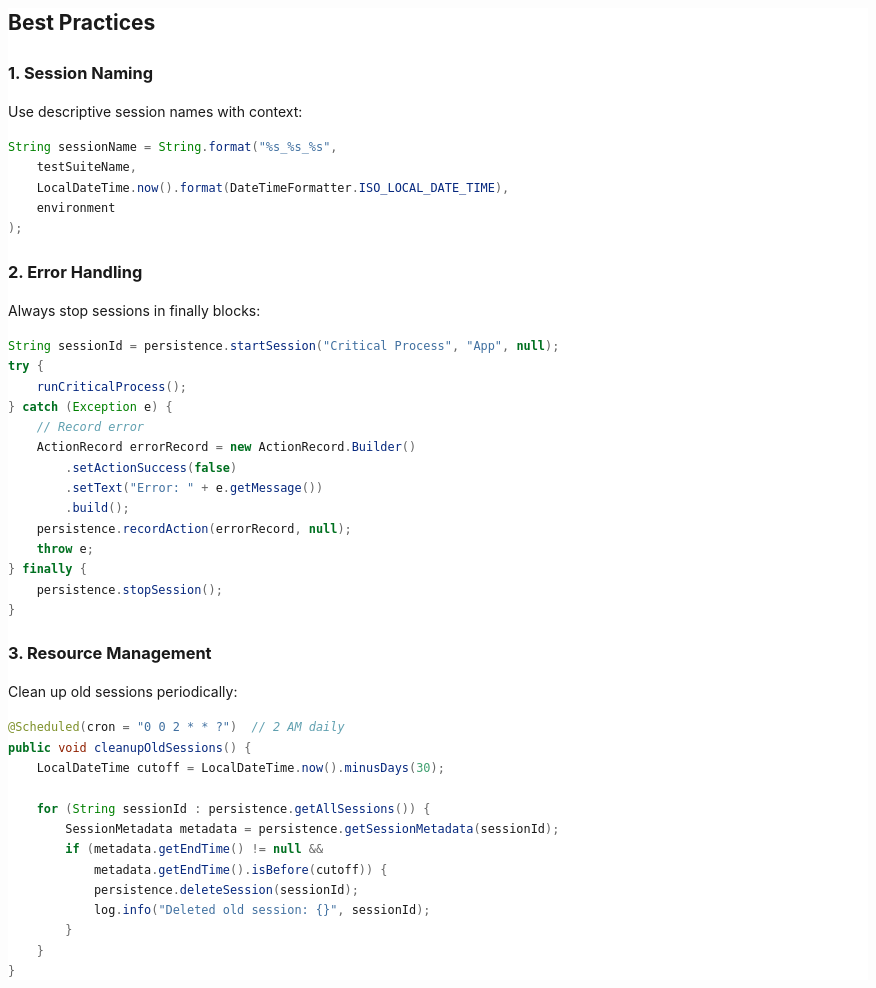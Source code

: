 ## Best Practices

### 1. Session Naming

Use descriptive session names with context:
```java
String sessionName = String.format("%s_%s_%s",
    testSuiteName,
    LocalDateTime.now().format(DateTimeFormatter.ISO_LOCAL_DATE_TIME),
    environment
);
```

### 2. Error Handling

Always stop sessions in finally blocks:
```java
String sessionId = persistence.startSession("Critical Process", "App", null);
try {
    runCriticalProcess();
} catch (Exception e) {
    // Record error
    ActionRecord errorRecord = new ActionRecord.Builder()
        .setActionSuccess(false)
        .setText("Error: " + e.getMessage())
        .build();
    persistence.recordAction(errorRecord, null);
    throw e;
} finally {
    persistence.stopSession();
}
```

### 3. Resource Management

Clean up old sessions periodically:
```java
@Scheduled(cron = "0 0 2 * * ?")  // 2 AM daily
public void cleanupOldSessions() {
    LocalDateTime cutoff = LocalDateTime.now().minusDays(30);
    
    for (String sessionId : persistence.getAllSessions()) {
        SessionMetadata metadata = persistence.getSessionMetadata(sessionId);
        if (metadata.getEndTime() != null && 
            metadata.getEndTime().isBefore(cutoff)) {
            persistence.deleteSession(sessionId);
            log.info("Deleted old session: {}", sessionId);
        }
    }
}
```

